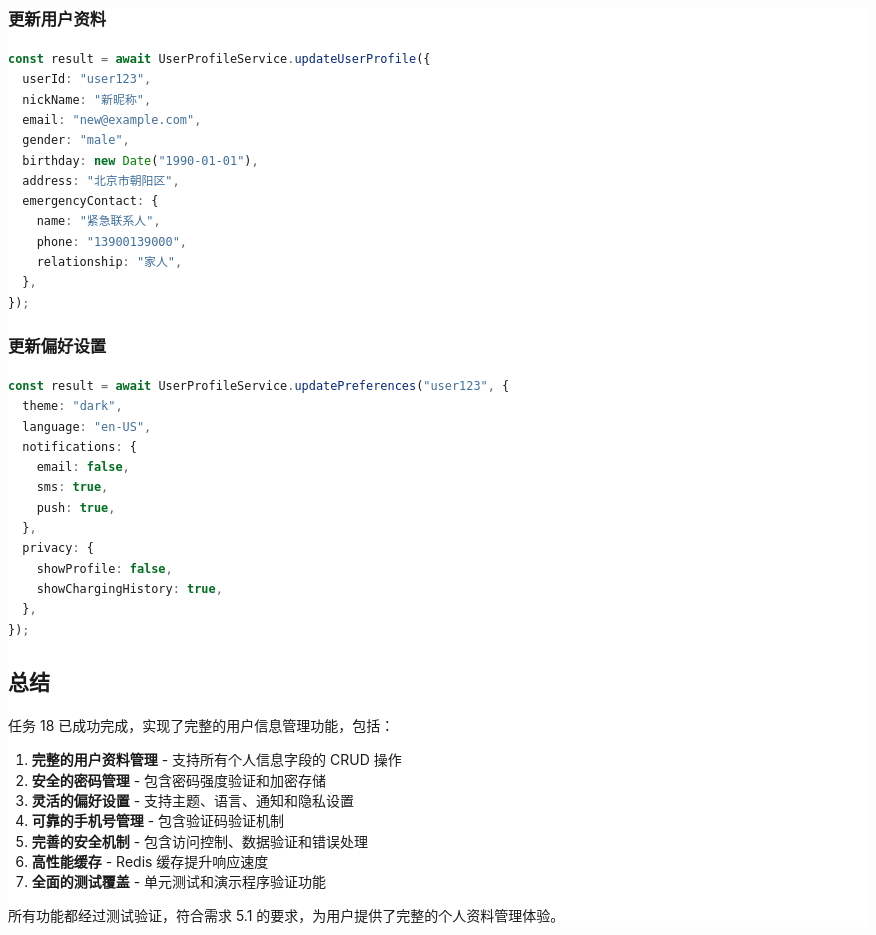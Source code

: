 ### 更新用户资料

```typescript
const result = await UserProfileService.updateUserProfile({
  userId: "user123",
  nickName: "新昵称",
  email: "new@example.com",
  gender: "male",
  birthday: new Date("1990-01-01"),
  address: "北京市朝阳区",
  emergencyContact: {
    name: "紧急联系人",
    phone: "13900139000",
    relationship: "家人",
  },
});
```

### 更新偏好设置

```typescript
const result = await UserProfileService.updatePreferences("user123", {
  theme: "dark",
  language: "en-US",
  notifications: {
    email: false,
    sms: true,
    push: true,
  },
  privacy: {
    showProfile: false,
    showChargingHistory: true,
  },
});
```

## 总结

任务 18 已成功完成，实现了完整的用户信息管理功能，包括：

1. **完整的用户资料管理** - 支持所有个人信息字段的 CRUD 操作
2. **安全的密码管理** - 包含密码强度验证和加密存储
3. **灵活的偏好设置** - 支持主题、语言、通知和隐私设置
4. **可靠的手机号管理** - 包含验证码验证机制
5. **完善的安全机制** - 包含访问控制、数据验证和错误处理
6. **高性能缓存** - Redis 缓存提升响应速度
7. **全面的测试覆盖** - 单元测试和演示程序验证功能

所有功能都经过测试验证，符合需求 5.1 的要求，为用户提供了完整的个人资料管理体验。
